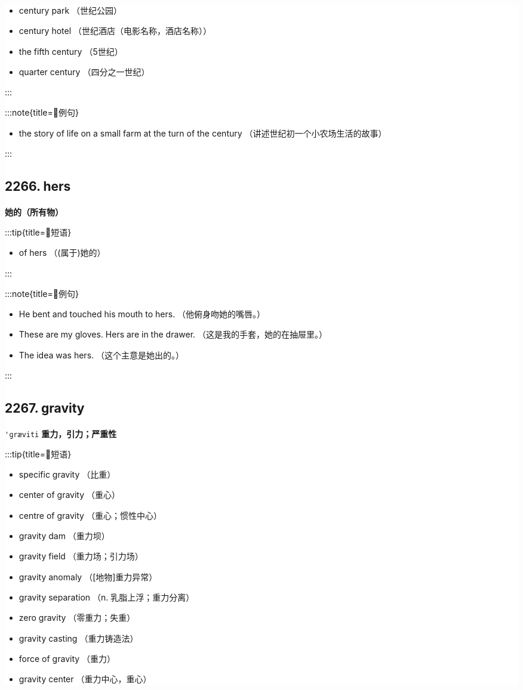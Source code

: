 - century park （世纪公园）

- century hotel （世纪酒店（电影名称，酒店名称））

- the fifth century （5世纪）

- quarter century （四分之一世纪）

:::

:::note{title=🎤例句}

- the story of life on a small farm at the turn of the century （讲述世纪初一个小农场生活的故事）

:::

## 2266. hers

**她的（所有物）**

:::tip{title=🤩短语}

- of hers （(属于)她的）

:::

:::note{title=🎤例句}

- He bent and touched his mouth to hers. （他俯身吻她的嘴唇。）

- These are my gloves. Hers are in the drawer. （这是我的手套，她的在抽屉里。）

- The idea was hers. （这个主意是她出的。）

:::

## 2267. gravity

`'ɡræviti`  **重力，引力；严重性**

:::tip{title=🤩短语}

- specific gravity （比重）

- center of gravity （重心）

- centre of gravity （重心；惯性中心）

- gravity dam （重力坝）

- gravity field （重力场；引力场）

- gravity anomaly （[地物]重力异常）

- gravity separation （n. 乳脂上浮；重力分离）

- zero gravity （零重力；失重）

- gravity casting （重力铸造法）

- force of gravity （重力）

- gravity center （重力中心，重心）
